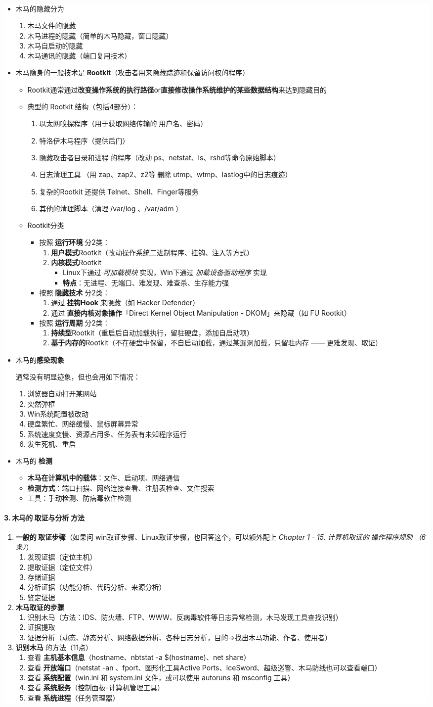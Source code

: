   + 木马的隐藏分为

    1. 木马文件的隐藏
    2. 木马进程的隐藏（简单的木马隐藏，窗口隐藏）
    3. 木马自启动的隐藏
    4. 木马通讯的隐藏（端口复用技术）

  + 木马隐身的一般技术是 **Rootkit**（攻击者用来隐藏踪迹和保留访问权的程序）

    + Rootkit通常通过**改变操作系统的执行路径**or**直接修改操作系统维护的某些数据结构**来达到隐藏目的

    + 典型的 Rootkit 结构（包括4部分）：

      1. 以太网嗅探程序（用于获取网络传输的 用户名、密码）
      2. 特洛伊木马程序（提供后门）
      3. 隐藏攻击者目录和进程 的程序（改动 ps、netstat、ls、rshd等命令原始脚本）
      4. 日志清理工具 （用 zap、zap2、z2等 删除 utmp、wtmp、lastlog中的日志痕迹）

      5. 复杂的Rootkit 还提供 Telnet、Shell、Finger等服务
      6. 其他的清理脚本（清理 /var/log 、/var/adm ）

    + Rootkit分类

      + 按照 **运行环境** 分2类：
        1. **用户模式**Rootkit（改动操作系统二进制程序、挂钩、注入等方式）
        2. **内核模式**Rootkit
           + Linux下通过 *可加载模块* 实现，Win下通过 *加载设备驱动程序* 实现
           + **特点**：无进程、无端口、难发现、难查杀、生存能力强
      + 按照 **隐藏技术** 分2类：
        1. 通过 **挂钩Hook** 来隐藏（如 Hacker Defender）
        2. 通过 **直接内核对象操作**「Direct Kernel Object Manipulation - DKOM」来隐藏（如 FU Rootkit）
      + 按照 **运行周期** 分2类：
        1. **持续型**Rootkit（重启后自动加载执行，留驻硬盘，添加自启动项）
        2. **基于内存的**Rootkit（不在硬盘中保留，不自启动加载，通过某漏洞加载，只留驻内存 —— 更难发现、取证）

+ 木马的**感染现象**

  通常没有明显迹象，但也会用如下情况：

  1. 浏览器自动打开某网站
  2. 突然弹框
  3. Win系统配置被改动
  4. 硬盘繁忙、网络缓慢、鼠标屏幕异常
  5. 系统速度变慢、资源占用多、任务表有未知程序运行
  6. 发生死机、重启

+ 木马的 **检测**

  + **木马在计算机中的载体**：文件、启动项、网络通信
  + **检测方式**：端口扫描、网络连接查看、注册表检查、文件搜索
  + 工具：手动检测、防病毒软件检测

#### 3. 木马的 取证与分析 方法

1. **一般的 取证步骤**（如果问 win取证步骤、Linux取证步骤，也回答这个，可以额外配上 *Chapter 1 - 15. 计算机取证的 操作程序规则 （6条）*）
   1. 发现证据（定位主机）
   2. 提取证据（定位文件）
   3. 存储证据
   4. 分析证据（功能分析、代码分析、来源分析）
   5. 鉴定证据
2. **木马取证的步骤**
   1. 识别木马（方法：IDS、防火墙、FTP、WWW、反病毒软件等日志异常检测，木马发现工具查找识别）
   2. 证据提取
   3. 证据分析（动态、静态分析、网络数据分析、各种日志分析，目的->找出木马功能、作者、使用者）
3. **识别木马** 的方法（11点）
   1. 查看 **主机基本信息**（hostname、nbtstat -a $(hostname)、net share）
   2. 查看 **开放端口**（netstat -an 、fport、图形化工具Active Ports、IceSword、超级巡警、木马防线也可以查看端口）
   3. 查看 **系统配置**（win.ini 和 system.ini 文件，或可以使用 autoruns 和 msconfig 工具）
   4. 查看 **系统服务**（控制面板-计算机管理工具）
   5. 查看 **系统进程**（任务管理器）